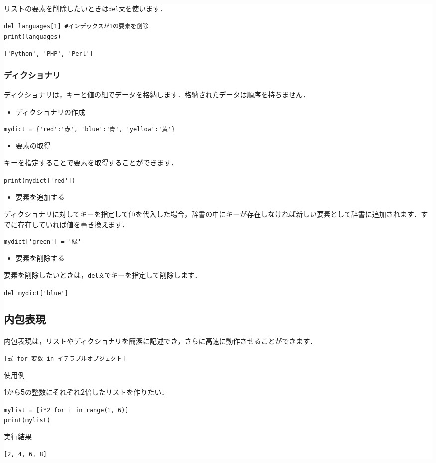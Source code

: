 リストの要素を削除したいときは`del文`を使います．
```
del languages[1] #インデックスが1の要素を削除
print(languages)
```
```
['Python', 'PHP', 'Perl']
```



### ディクショナリ

ディクショナリは，キーと値の組でデータを格納します．格納されたデータは順序を持ちません．

- ディクショナリの作成

```
mydict = {'red':'赤', 'blue':'青', 'yellow':'黄'}
```

- 要素の取得

キーを指定することで要素を取得することができます．
```
print(mydict['red'])
```

- 要素を追加する

ディクショナリに対してキーを指定して値を代入した場合，辞書の中にキーが存在しなければ新しい要素として辞書に追加されます．すでに存在していれば値を書き換えます．
```
mydict['green'] = '緑'
```

- 要素を削除する

要素を削除したいときは，`del文`でキーを指定して削除します．

```
del mydict['blue']
```

## 内包表現

内包表現は，リストやディクショナリを簡潔に記述でき，さらに高速に動作させることができます．

```
[式 for 変数 in イテラブルオブジェクト]
```

使用例

1から5の整数にそれぞれ2倍したリストを作りたい．
```
mylist = [i*2 for i in range(1, 6)]
print(mylist)
```

実行結果
```
[2, 4, 6, 8]
```
